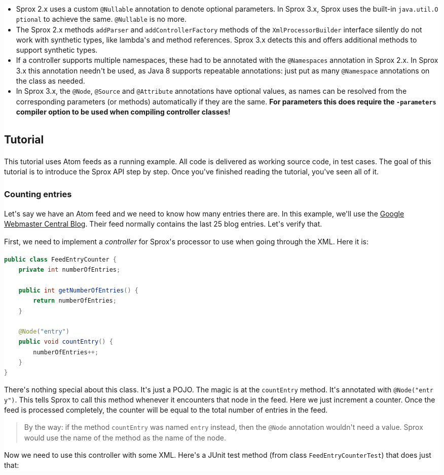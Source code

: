 * Sprox 2.x uses a custom `@Nullable` annotation to denote optional parameters. In Sprox 3.x, Sprox uses the built-in `java.util.Optional` to achieve the same. `@Nullable` is no more.
* The Sprox 2.x methods `addParser` and `addControllerFactory` methods of the `XmlProcessorBuilder` interface silently do not work with synthetic types, like lambda's and method references. Sprox 3.x detects this and offers additional methods to support synthetic types.
* If a controller supports multiple namespaces, these had to be annotated with the `@Namespaces` annotation in Sprox 2.x. In Sprox 3.x this annotation needn't be used, as Java 8 supports repeatable annotations: just put as many `@Namespace` annotations on the class as needed.
* In Sprox 3.x, the `@Node`, `@Source` and `@Attribute` annotations have optional values, as names can be resolved from the corresponding parameters (or methods) automatically if they are the same. **For parameters this does require the `-parameters` compiler option to be used when compiling controller classes!**

## Tutorial

This tutorial uses Atom feeds as a running example. All code is delivered as working source code, in test cases. The goal of this tutorial is to introduce the Sprox API step by step. Once you've finished reading the tutorial, you've seen all of it.

### Counting entries

Let's say we have an Atom feed and we need to know how many entries there are. In this example, we'll use the [Google Webmaster Central Blog](http://googlewebmastercentral.blogspot.com). Their feed normally contains the last 25 blog entries. Let's verify that.

First, we need to implement a *controller* for Sprox's processor to use when going through the XML. Here it is:

```java
public class FeedEntryCounter {
    private int numberOfEntries;

    public int getNumberOfEntries() {
        return numberOfEntries;
    }

    @Node("entry")
    public void countEntry() {
        numberOfEntries++;
    }
}
```

There's nothing special about this class. It's just a POJO. The magic is at the `countEntry` method. It's annotated with `@Node("entry")`. This tells Sprox to call this method whenever it encounters that node in the feed. Here we just increment a counter. Once the feed is processed completely, the counter will be equal to the total number of entries in the feed.

> By the way: if the method `countEntry` was named `entry` instead, then the `@Node` annotation wouldn't need a value. Sprox would use the name of the method as the name of the node.

Now we need to use this controller with some XML. Here's a JUnit test method (from class `FeedEntryCounterTest`) that does just that:

